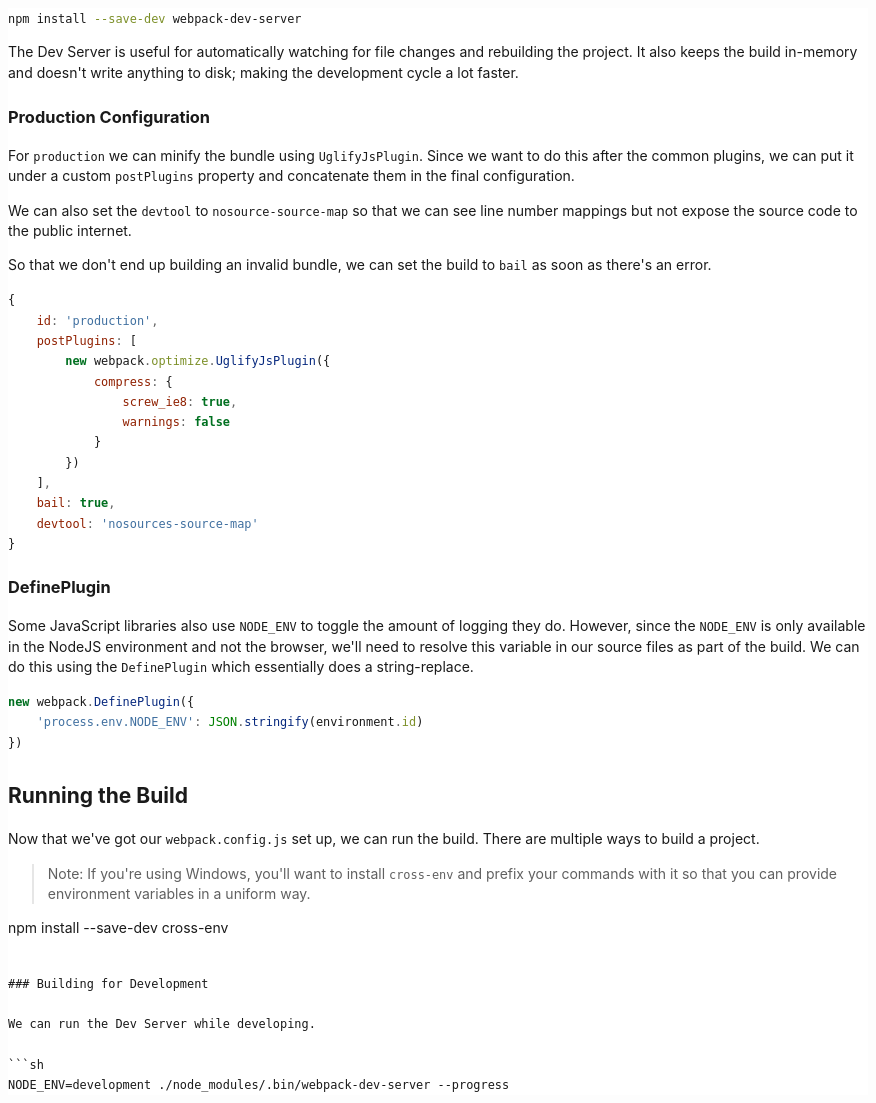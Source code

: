 ```sh
npm install --save-dev webpack-dev-server
```

The Dev Server is useful for automatically watching for file changes and rebuilding the project. It also keeps the build in-memory and doesn't write anything to disk; making the development cycle a lot faster.

### Production Configuration

For `production` we can minify the bundle using `UglifyJsPlugin`. Since we want to do this after the common plugins, we can put it under a custom `postPlugins` property and concatenate them in the final configuration.

We can also set the `devtool` to `nosource-source-map` so that we can see line number mappings but not expose the source code to the public internet.

So that we don't end up building an invalid bundle, we can set the build to `bail` as soon as there's an error.

```js
{
    id: 'production',
    postPlugins: [
        new webpack.optimize.UglifyJsPlugin({
            compress: {
                screw_ie8: true,
                warnings: false
            }
        })
    ],
    bail: true,
    devtool: 'nosources-source-map'
}
```

### DefinePlugin

Some JavaScript libraries also use `NODE_ENV` to toggle the amount of logging they do. However, since the `NODE_ENV` is only available in the NodeJS environment and not the browser, we'll need to resolve this variable in our source files as part of the build. We can do this using the `DefinePlugin` which essentially does a string-replace.

```js
new webpack.DefinePlugin({
    'process.env.NODE_ENV': JSON.stringify(environment.id)
})
```

## Running the Build

Now that we've got our `webpack.config.js` set up, we can run the build. There are multiple ways to build a project.

> Note: If you're using Windows, you'll want to install `cross-env` and prefix your commands with it so that you can provide environment variables in a uniform way.
> ```sh
npm install --save-dev cross-env
```

### Building for Development

We can run the Dev Server while developing.

```sh
NODE_ENV=development ./node_modules/.bin/webpack-dev-server --progress
```
